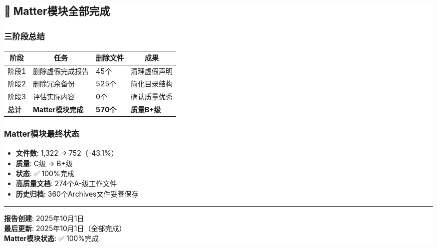 
## 🎉 Matter模块全部完成

### 三阶段总结

| 阶段 | 任务 | 删除文件 | 成果 |
|------|------|---------|------|
| 阶段1 | 删除虚假完成报告 | 45个 | 清理虚假声明 |
| 阶段2 | 删除冗余备份 | 525个 | 简化目录结构 |
| 阶段3 | 评估实际内容 | 0个 | 确认质量优秀 |
| **总计** | **Matter模块完成** | **570个** | **质量B+级** |

### Matter模块最终状态

- **文件数**: 1,322 → 752（-43.1%）
- **质量**: C级 → B+级
- **状态**: ✅ 100%完成
- **高质量文档**: 274个A-级工作文件
- **历史归档**: 360个Archives文件妥善保存

---

**报告创建**: 2025年10月1日  
**最后更新**: 2025年10月1日（全部完成）  
**Matter模块状态**: ✅ 100%完成
